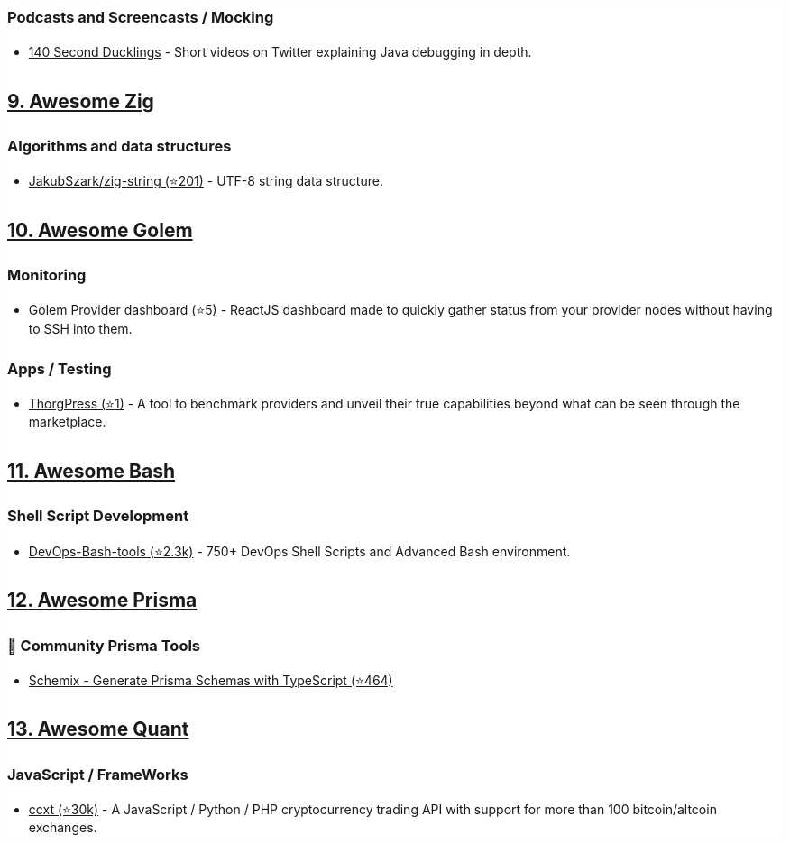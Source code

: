 ### Podcasts and Screencasts / Mocking

*   [140 Second Ducklings](https://twitter.com/debugagent/status/1491075324805001219) - Short videos on Twitter explaining Java debugging in depth.

## [9. Awesome Zig](/content/catdevnull/awesome-zig/week/README.md)

### Algorithms and data structures

*   [JakubSzark/zig-string (⭐201)](https://github.com/JakubSzark/zig-string) - UTF-8 string data structure.

## [10. Awesome Golem](/content/golemfactory/awesome-golem/week/README.md)

### Monitoring

*   [Golem Provider dashboard (⭐5)](https://github.com/vciancio/golem-dashboard) - ReactJS dashboard made to quickly gather status from your provider nodes without having to SSH into them.

### Apps / Testing

*   [ThorgPress (⭐1)](https://github.com/figurestudios/thorgpress) - A tool to benchmark providers and unveil their true capabilities beyond what can be seen through the marketplace.

## [11. Awesome Bash](/content/awesome-lists/awesome-bash/week/README.md)

### Shell Script Development

*   [DevOps-Bash-tools (⭐2.3k)](https://github.com/HariSekhon/DevOps-Bash-tools) - 750+ DevOps Shell Scripts and Advanced Bash environment.

## [12. Awesome Prisma](/content/catalinmiron/awesome-prisma/week/README.md)

### :safety_vest: Community Prisma Tools

*   [Schemix - Generate Prisma Schemas with TypeScript (⭐464)](https://github.com/ridafkih/schemix)

## [13. Awesome Quant](/content/wilsonfreitas/awesome-quant/week/README.md)

### JavaScript / FrameWorks

*   [ccxt (⭐30k)](https://github.com/ccxt/ccxt) - A JavaScript / Python / PHP cryptocurrency trading API with support for more than 100 bitcoin/altcoin exchanges.
